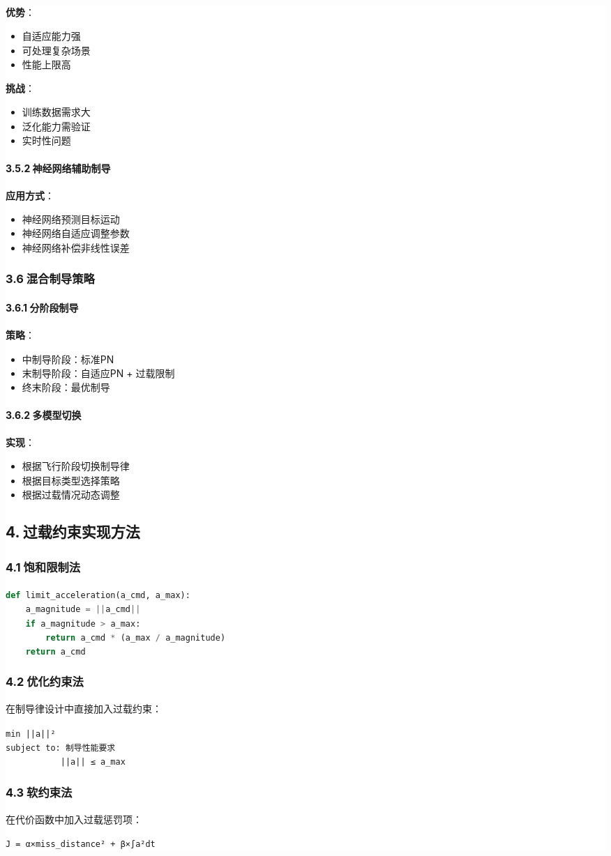 **优势**：
- 自适应能力强
- 可处理复杂场景
- 性能上限高

**挑战**：
- 训练数据需求大
- 泛化能力需验证
- 实时性问题

#### 3.5.2 神经网络辅助制导
**应用方式**：
- 神经网络预测目标运动
- 神经网络自适应调整参数
- 神经网络补偿非线性误差

### 3.6 混合制导策略

#### 3.6.1 分阶段制导
**策略**：
- 中制导阶段：标准PN
- 末制导阶段：自适应PN + 过载限制
- 终末阶段：最优制导

#### 3.6.2 多模型切换
**实现**：
- 根据飞行阶段切换制导律
- 根据目标类型选择策略
- 根据过载情况动态调整

## 4. 过载约束实现方法

### 4.1 饱和限制法
```python
def limit_acceleration(a_cmd, a_max):
    a_magnitude = ||a_cmd||
    if a_magnitude > a_max:
        return a_cmd * (a_max / a_magnitude)
    return a_cmd
```

### 4.2 优化约束法
在制导律设计中直接加入过载约束：
```
min ||a||²
subject to: 制导性能要求
           ||a|| ≤ a_max
```

### 4.3 软约束法
在代价函数中加入过载惩罚项：
```
J = α×miss_distance² + β×∫a²dt
```
